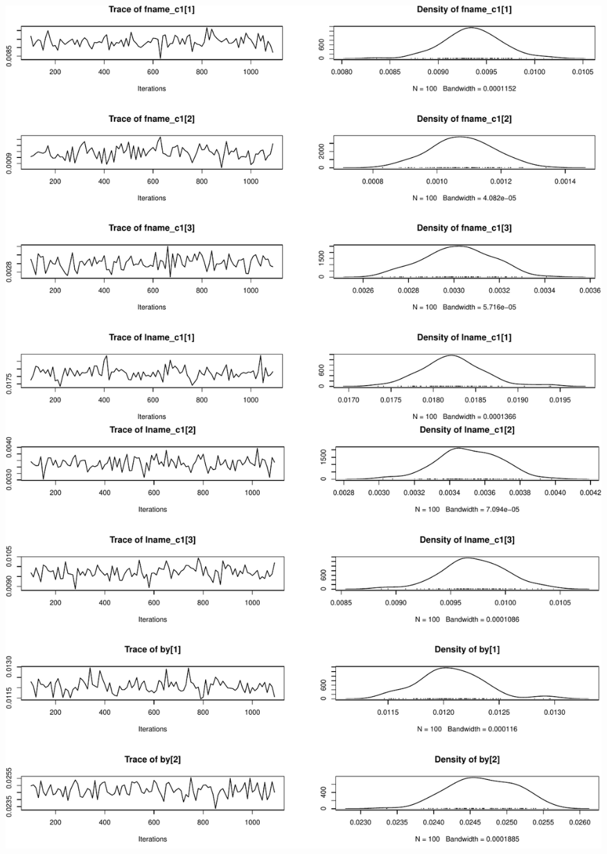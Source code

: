 ![](bayesian-fellegi-sunter-vignette_files/figure-beamer/unnamed-chunk-11-1.pdf) ![](bayesian-fellegi-sunter-vignette_files/figure-beamer/unnamed-chunk-11-2.pdf)